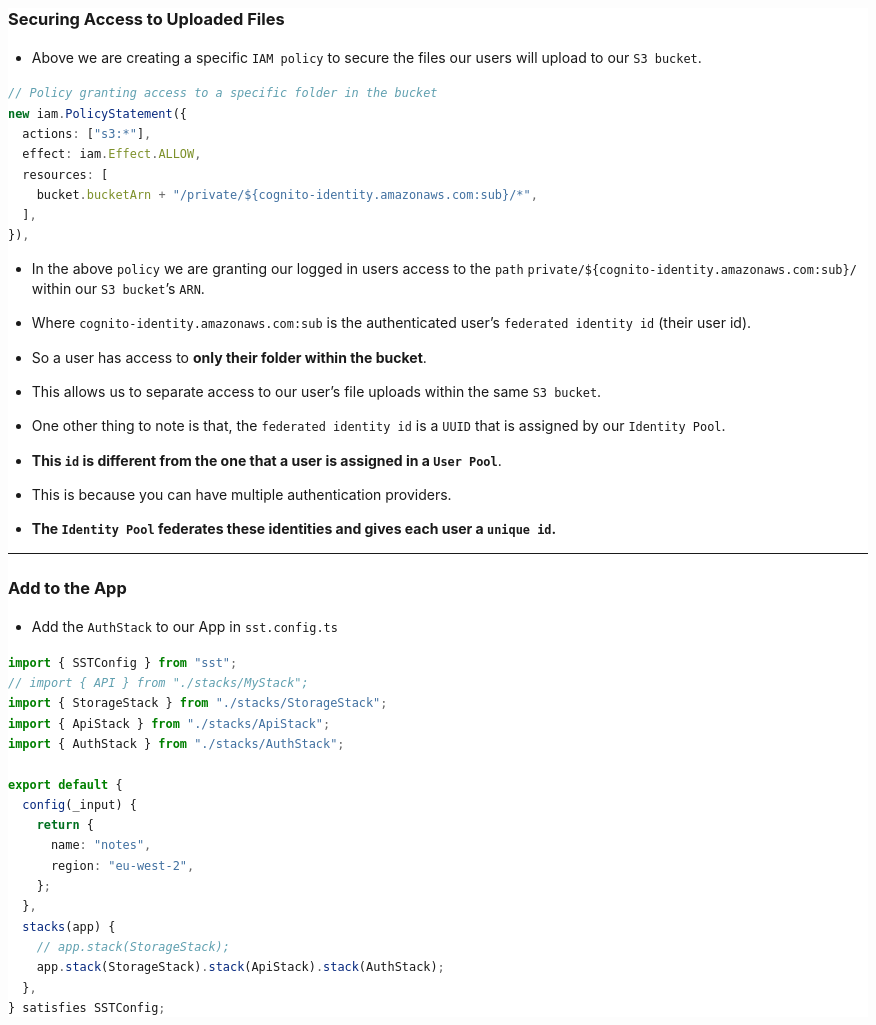 ### Securing Access to Uploaded Files

- Above we are creating a specific `IAM policy` to secure the files our users will upload to our `S3 bucket`.

```ts
// Policy granting access to a specific folder in the bucket
new iam.PolicyStatement({
  actions: ["s3:*"],
  effect: iam.Effect.ALLOW,
  resources: [
    bucket.bucketArn + "/private/${cognito-identity.amazonaws.com:sub}/*",
  ],
}),
```

- In the above `policy` we are granting our logged in users access to the `path` `private/${cognito-identity.amazonaws.com:sub}/` within our `S3 bucket`’s `ARN`.

- Where `cognito-identity.amazonaws.com:sub` is the authenticated user’s `federated identity id` (their user id).

- So a user has access to **only their folder within the bucket**.

- This allows us to separate access to our user’s file uploads within the same `S3 bucket`.

- One other thing to note is that, the `federated identity id` is a `UUID` that is assigned by our `Identity Pool`.

- **This `id` is different from the one that a user is assigned in a `User Pool`**.

- This is because you can have multiple authentication providers.

- **The `Identity Pool` federates these identities and gives each user a `unique id`.**

---

### Add to the App

- Add the `AuthStack` to our App in `sst.config.ts`

```ts
import { SSTConfig } from "sst";
// import { API } from "./stacks/MyStack";
import { StorageStack } from "./stacks/StorageStack";
import { ApiStack } from "./stacks/ApiStack";
import { AuthStack } from "./stacks/AuthStack";

export default {
  config(_input) {
    return {
      name: "notes",
      region: "eu-west-2",
    };
  },
  stacks(app) {
    // app.stack(StorageStack);
    app.stack(StorageStack).stack(ApiStack).stack(AuthStack);
  },
} satisfies SSTConfig;
```
